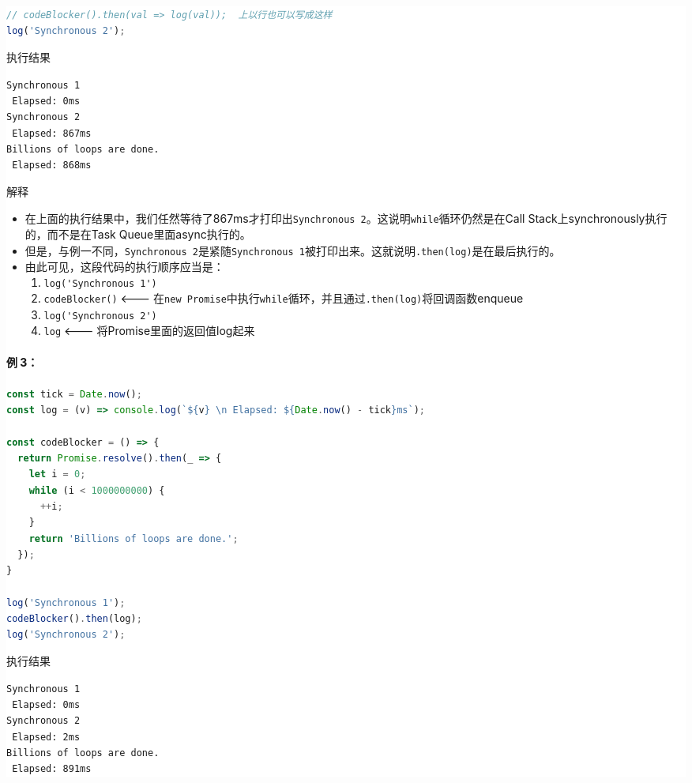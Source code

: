 ```javascript
// codeBlocker().then(val => log(val));  上以行也可以写成这样
log('Synchronous 2');
```

执行结果
```
Synchronous 1
 Elapsed: 0ms
Synchronous 2
 Elapsed: 867ms
Billions of loops are done.
 Elapsed: 868ms
```

解释
- 在上面的执行结果中，我们任然等待了867ms才打印出`Synchronous 2`。这说明`while`循环仍然是在Call Stack上synchronously执行的，而不是在Task Queue里面async执行的。
- 但是，与例一不同，`Synchronous 2`是紧随`Synchronous 1`被打印出来。这就说明`.then(log)`是在最后执行的。
- 由此可见，这段代码的执行顺序应当是：
  1. `log('Synchronous 1')`
  2. `codeBlocker()`         <--- 在`new Promise`中执行`while`循环，并且通过`.then(log)`将回调函数enqueue
  3. `log('Synchronous 2')`
  4. `log`            <--- 将Promise里面的返回值log起来

#### 例 3：

```javascript
const tick = Date.now();
const log = (v) => console.log(`${v} \n Elapsed: ${Date.now() - tick}ms`);

const codeBlocker = () => {
  return Promise.resolve().then(_ => {
    let i = 0;
    while (i < 1000000000) {
      ++i;
    }
    return 'Billions of loops are done.';
  });
}

log('Synchronous 1');
codeBlocker().then(log);
log('Synchronous 2');
```

执行结果

```
Synchronous 1
 Elapsed: 0ms
Synchronous 2
 Elapsed: 2ms
Billions of loops are done.
 Elapsed: 891ms
```

